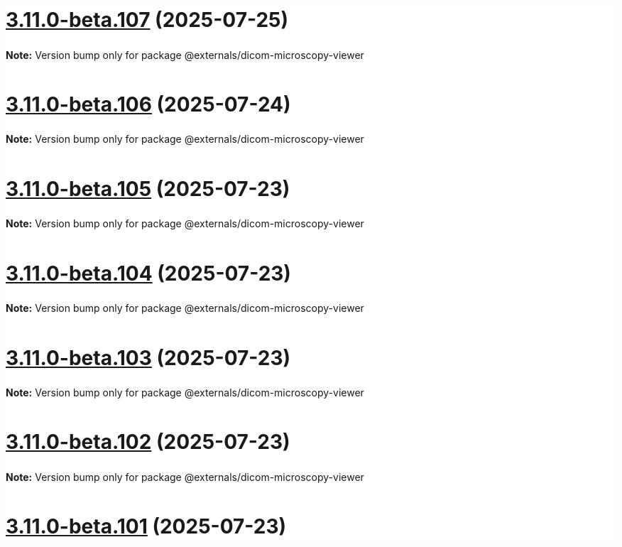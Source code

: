 
# [3.11.0-beta.107](https://github.com/OHIF/Viewers/compare/v3.11.0-beta.106...v3.11.0-beta.107) (2025-07-25)

**Note:** Version bump only for package @externals/dicom-microscopy-viewer





# [3.11.0-beta.106](https://github.com/OHIF/Viewers/compare/v3.11.0-beta.105...v3.11.0-beta.106) (2025-07-24)

**Note:** Version bump only for package @externals/dicom-microscopy-viewer





# [3.11.0-beta.105](https://github.com/OHIF/Viewers/compare/v3.11.0-beta.104...v3.11.0-beta.105) (2025-07-23)

**Note:** Version bump only for package @externals/dicom-microscopy-viewer





# [3.11.0-beta.104](https://github.com/OHIF/Viewers/compare/v3.11.0-beta.103...v3.11.0-beta.104) (2025-07-23)

**Note:** Version bump only for package @externals/dicom-microscopy-viewer





# [3.11.0-beta.103](https://github.com/OHIF/Viewers/compare/v3.11.0-beta.102...v3.11.0-beta.103) (2025-07-23)

**Note:** Version bump only for package @externals/dicom-microscopy-viewer





# [3.11.0-beta.102](https://github.com/OHIF/Viewers/compare/v3.11.0-beta.101...v3.11.0-beta.102) (2025-07-23)

**Note:** Version bump only for package @externals/dicom-microscopy-viewer





# [3.11.0-beta.101](https://github.com/OHIF/Viewers/compare/v3.11.0-beta.100...v3.11.0-beta.101) (2025-07-23)
